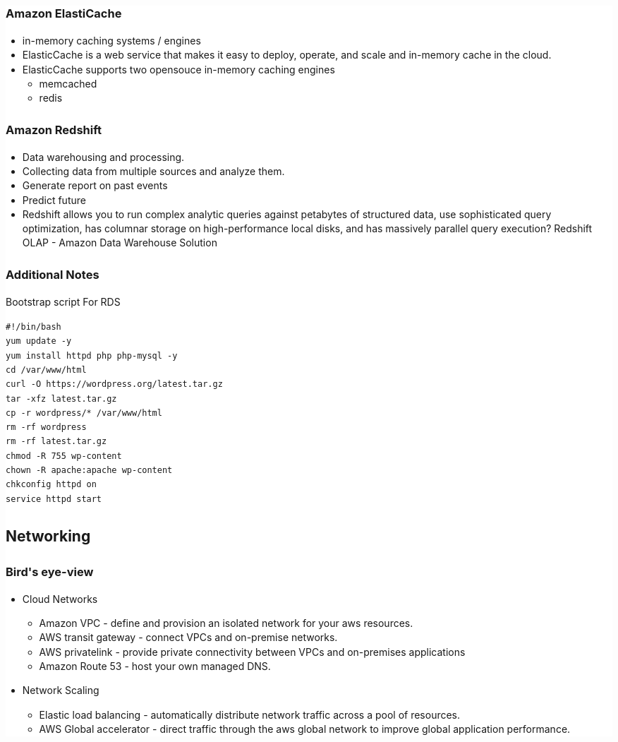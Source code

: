 
### Amazon ElastiCache
- in-memory caching systems / engines
- ElasticCache is a web service that makes it easy to deploy, operate, and scale and in-memory cache in the cloud.
- ElasticCache supports two opensouce in-memory caching engines
    - memcached
    - redis


### Amazon Redshift
- Data warehousing and processing.
- Collecting data from multiple sources and analyze them.
- Generate report on past events
- Predict future
- Redshift allows you to run complex analytic queries against petabytes of structured data, use sophisticated query optimization, has columnar storage on high-performance local disks, and has massively parallel query execution?
Redshift OLAP - Amazon Data Warehouse Solution

### Additional Notes

Bootstrap script
For RDS
```
#!/bin/bash
yum update -y
yum install httpd php php-mysql -y
cd /var/www/html
curl -O https://wordpress.org/latest.tar.gz
tar -xfz latest.tar.gz
cp -r wordpress/* /var/www/html
rm -rf wordpress
rm -rf latest.tar.gz
chmod -R 755 wp-content
chown -R apache:apache wp-content
chkconfig httpd on
service httpd start
```



## Networking
### Bird's eye-view
- Cloud Networks
    - Amazon VPC - define and provision an isolated network for your aws resources.
    - AWS transit gateway - connect VPCs and on-premise networks.
    - AWS privatelink - provide private connectivity between VPCs and on-premises applications
    - Amazon Route 53 - host your own managed DNS.

- Network Scaling
    - Elastic load balancing - automatically distribute network traffic across a pool of resources.
    - AWS Global accelerator - direct traffic through the aws global network to improve global application performance.
